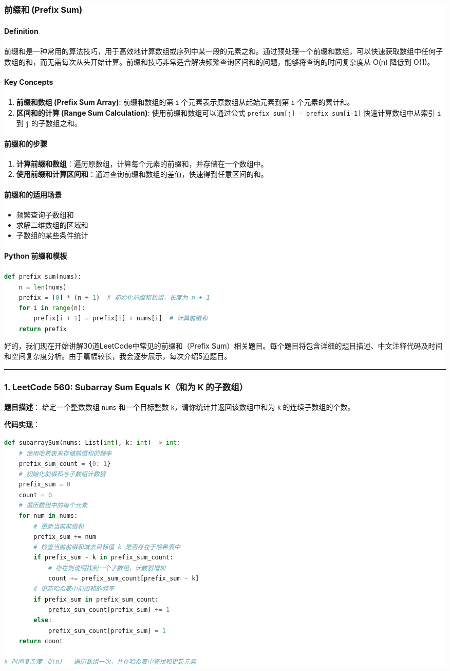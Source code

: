 ### 前缀和 (Prefix Sum)

#### Definition  
前缀和是一种常用的算法技巧，用于高效地计算数组或序列中某一段的元素之和。通过预处理一个前缀和数组，可以快速获取数组中任何子数组的和，而无需每次从头开始计算。前缀和技巧非常适合解决频繁查询区间和的问题，能够将查询的时间复杂度从 O(n) 降低到 O(1)。

#### Key Concepts  
1. **前缀和数组 (Prefix Sum Array)**: 前缀和数组的第 `i` 个元素表示原数组从起始元素到第 `i` 个元素的累计和。
2. **区间和的计算 (Range Sum Calculation)**: 使用前缀和数组可以通过公式 `prefix_sum[j] - prefix_sum[i-1]` 快速计算数组中从索引 `i` 到 `j` 的子数组之和。

#### 前缀和的步骤  
1. **计算前缀和数组**：遍历原数组，计算每个元素的前缀和，并存储在一个数组中。
2. **使用前缀和计算区间和**：通过查询前缀和数组的差值，快速得到任意区间的和。

#### 前缀和的适用场景  
- 频繁查询子数组和
- 求解二维数组的区域和
- 子数组的某些条件统计

#### Python 前缀和模板

```python
def prefix_sum(nums):
    n = len(nums)
    prefix = [0] * (n + 1)  # 初始化前缀和数组，长度为 n + 1
    for i in range(n):
        prefix[i + 1] = prefix[i] + nums[i]  # 计算前缀和
    return prefix
```

好的，我们现在开始讲解30道LeetCode中常见的前缀和（Prefix Sum）相关题目。每个题目将包含详细的题目描述、中文注释代码及时间和空间复杂度分析。由于篇幅较长，我会逐步展示，每次介绍5道题目。

---

### 1. LeetCode 560: Subarray Sum Equals K（和为 K 的子数组）

**题目描述**：
给定一个整数数组 `nums` 和一个目标整数 `k`，请你统计并返回该数组中和为 `k` 的连续子数组的个数。

**代码实现**：
```python
def subarraySum(nums: List[int], k: int) -> int:
    # 使用哈希表来存储前缀和的频率
    prefix_sum_count = {0: 1}
    # 初始化前缀和与子数组计数器
    prefix_sum = 0
    count = 0
    # 遍历数组中的每个元素
    for num in nums:
        # 更新当前前缀和
        prefix_sum += num
        # 检查当前前缀和减去目标值 k 是否存在于哈希表中
        if prefix_sum - k in prefix_sum_count:
            # 存在则说明找到一个子数组，计数器增加
            count += prefix_sum_count[prefix_sum - k]
        # 更新哈希表中前缀和的频率
        if prefix_sum in prefix_sum_count:
            prefix_sum_count[prefix_sum] += 1
        else:
            prefix_sum_count[prefix_sum] = 1
    return count

# 时间复杂度：O(n) - 遍历数组一次，并在哈希表中查找和更新元素
```